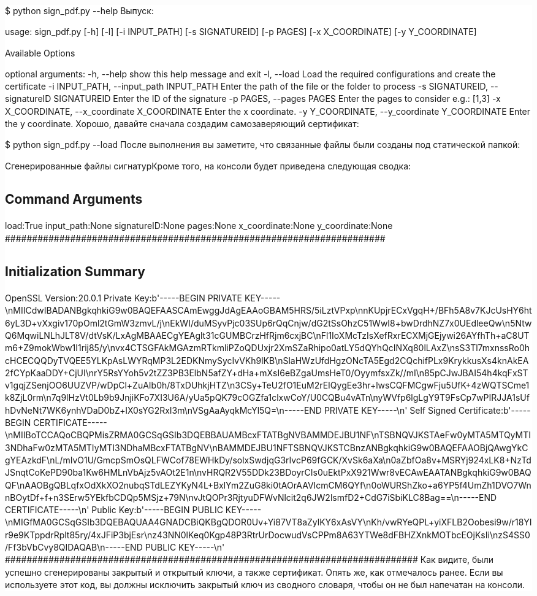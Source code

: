 $ python sign_pdf.py --help
Выпуск:

usage: sign_pdf.py [-h] [-l] [-i INPUT_PATH] [-s SIGNATUREID] [-p PAGES] [-x X_COORDINATE] [-y Y_COORDINATE]

Available Options

optional arguments:
  -h, --help            show this help message and exit
  -l, --load            Load the required configurations and create the certificate
  -i INPUT_PATH, --input_path INPUT_PATH
                        Enter the path of the file or the folder to process
  -s SIGNATUREID, --signatureID SIGNATUREID
                        Enter the ID of the signature
  -p PAGES, --pages PAGES
                        Enter the pages to consider e.g.: [1,3]
  -x X_COORDINATE, --x_coordinate X_COORDINATE
                        Enter the x coordinate.
  -y Y_COORDINATE, --y_coordinate Y_COORDINATE
                        Enter the y coordinate.
Хорошо, давайте сначала создадим самозаверяющий сертификат:

$ python sign_pdf.py --load
После выполнения вы заметите, что связанные файлы были созданы под статической папкой:

Сгенерированные файлы сигнатурКроме того, на консоли будет приведена следующая сводка:

## Command Arguments #################################################
load:True
input_path:None
signatureID:None
pages:None
x_coordinate:None
y_coordinate:None
######################################################################
## Initialization Summary ##################################################
OpenSSL Version:20.0.1
Private Key:b'-----BEGIN PRIVATE KEY-----\nMIICdwIBADANBgkqhkiG9w0BAQEFAASCAmEwggJdAgEAAoGBAM5HRS/5iLztVPxp\nnKUpjrECxVgqH+/BFh5A8v7KJcUsHY6ht6yL3D+vXxgiv170pOml2tGmW3zmvL/j\nEkWI/duMSyvPjc03SUp6rQqCnjw/dG2tSsOhzC51WwI8+bwDrdhNZ7x0UEdleeQw\n5NtwQ6MqwiLNLhJLT8V/dtVsK/LxAgMBAAECgYEAglt31cGUMBCrzHfRjm6cxjBC\nFl1IoXMcTzIsXefRxrECXMjGEjywi26AYfhTh+aC8UTm6+Z9mokWbw1I1rij85/y\nvx4CTSGFAkMGAzmRTkmliPZoQDUxjr2XmSZaRhipo0atLY5dQYhQcINXq80lLAxZ\nsS3Tl7mxnssRo0hcHCECQQDyTVQEE5YLKpAsLWYRqMP3L2EDKNmySycIvVKh9lKB\nSlaHWzUfdHgzONcTA5Egd2CQchifPLx9KrykkusXs4knAkEA2fCYpKaaDDY+CjUI\nrY5RsYYoh5v2tZZ3PB3ElbN5afZY+dHa+mXsI6eBZgaUmsHeT0/OyymfsxZk//mI\n85pCJwJBAI54h4kqFxSTv1gqjZSenjOO6UUZVP/wDpCl+ZuAIb0h/8TxDUhkjHTZ\n3CSy+TeU2fO1EuM2rEIQygEe3hr+lwsCQFMCgwFju5UfK+4zWQTSCme1k8ZjL0rm\n7q9lHzVt0Lb9b9JnjiKFo7XI3U6A/yUa5pQK79cOGZfa1clxwCoY/U0CQBu4vATn\nyWVfp6lgLgY9T9FsCp7wPIRJJA1sUfhDvNeNt7WK6ynhVDaD0bZ+lX0sYG2RxI3m\nVSgAaAyqkMcYl5Q=\n-----END PRIVATE KEY-----\n'
Self Signed Certificate:b'-----BEGIN CERTIFICATE-----\nMIIBoTCCAQoCBQPMisZRMA0GCSqGSIb3DQEBBAUAMBcxFTATBgNVBAMMDEJBU1NF\nTSBNQVJKSTAeFw0yMTA5MTQyMTI3NDhaFw0zMTA5MTIyMTI3NDhaMBcxFTATBgNV\nBAMMDEJBU1NFTSBNQVJKSTCBnzANBgkqhkiG9w0BAQEFAAOBjQAwgYkCgYEAzkdF\nL/mIvO1U/GmcpSmOsQLFWCof78EWHkDy/solxSwdjqG3rIvcP69fGCK/XvSk6aXa\n0aZbfOa8v+MSRYj924xLK8+NzTdJSnqtCoKePD90ba1Kw6HMLnVbAjz5vAOt2E1n\nvHRQR2V55DDk23BDoyrCIs0uEktPxX921Wwr8vECAwEAATANBgkqhkiG9w0BAQQF\nAAOBgQBLqfxOdXkXO2nubqSTdLEZYKyN4L+BxlYm2ZuG8ki0tAOrAAVIcmCM6QYf\n0oWURShZko+a6YP5f4UmZh1DVO7WnnBOytDf+f+n3SErw5YEkfbCDQp5MSjz+79N\nvJtQOPr3RjtyuDFWvNlcit2q6JW2lsmfD2+CdG7iSbiKLC8Bag==\n-----END CERTIFICATE-----\n'
Public Key:b'-----BEGIN PUBLIC KEY-----\nMIGfMA0GCSqGSIb3DQEBAQUAA4GNADCBiQKBgQDOR0Uv+Yi87VT8aZylKY6xAsVY\nKh/vwRYeQPL+yiXFLB2Oobesi9w/r18YIr9e9KTppdrRplt85ry/4xJFiP3bjEsr\nz43NN0lKeq0Kgp48P3RtrUrDocwudVsCPPm8A63YTWe8dFBHZXnkMOTbcEOjKsIi\nzS4SS0/Ff3bVbCvy8QIDAQAB\n-----END PUBLIC KEY-----\n'
############################################################################
Как видите, были успешно сгенерированы закрытый и открытый ключи, а также сертификат. Опять же, как отмечалось ранее. Если вы используете этот код, вы должны исключить закрытый ключ из сводного словаря, чтобы он не был напечатан на консоли.